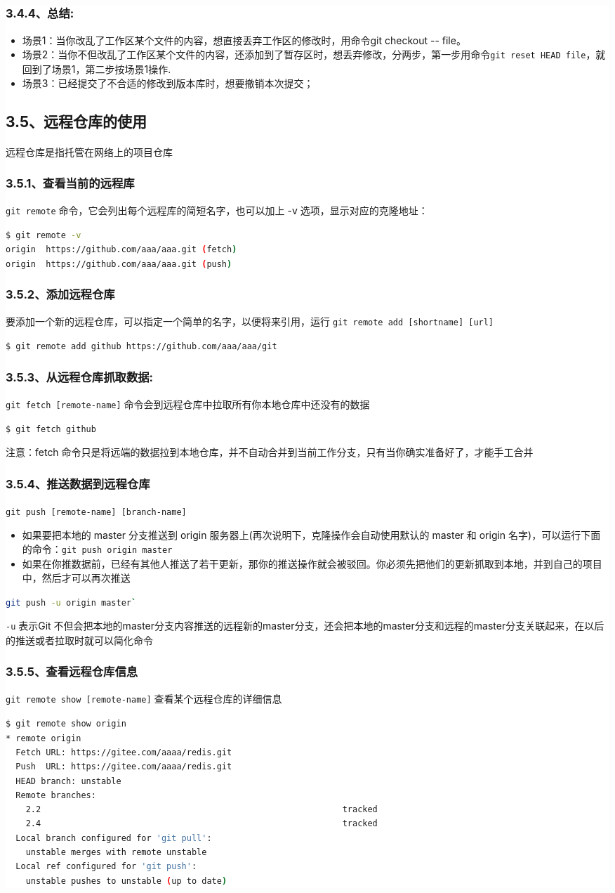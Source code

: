 ### 3.4.4、总结:
- 场景1：当你改乱了工作区某个文件的内容，想直接丢弃工作区的修改时，用命令git checkout -- file。
- 场景2：当你不但改乱了工作区某个文件的内容，还添加到了暂存区时，想丢弃修改，分两步，第一步用命令`git reset HEAD file`，就回到了场景1，第二步按场景1操作.
- 场景3：已经提交了不合适的修改到版本库时，想要撤销本次提交；

## 3.5、远程仓库的使用

远程仓库是指托管在网络上的项目仓库

### 3.5.1、查看当前的远程库

`git remote` 命令，它会列出每个远程库的简短名字，也可以加上 -v 选项，显示对应的克隆地址：
```bash
$ git remote -v
origin  https://github.com/aaa/aaa.git (fetch)
origin  https://github.com/aaa/aaa.git (push)
```

### 3.5.2、添加远程仓库

要添加一个新的远程仓库，可以指定一个简单的名字，以便将来引用，运行 `git remote add [shortname] [url]`
```bash
$ git remote add github https://github.com/aaa/aaa/git
```
### 3.5.3、从远程仓库抓取数据:

`git fetch [remote-name]` 命令会到远程仓库中拉取所有你本地仓库中还没有的数据
```bash
$ git fetch github
```
注意：fetch 命令只是将远端的数据拉到本地仓库，并不自动合并到当前工作分支，只有当你确实准备好了，才能手工合并

### 3.5.4、推送数据到远程仓库

`git push [remote-name] [branch-name]`
- 如果要把本地的 master 分支推送到 origin 服务器上(再次说明下，克隆操作会自动使用默认的 master 和 origin 名字)，可以运行下面的命令：`git push origin master`
- 如果在你推数据前，已经有其他人推送了若干更新，那你的推送操作就会被驳回。你必须先把他们的更新抓取到本地，并到自己的项目中，然后才可以再次推送
```bash
git push -u origin master`
```
`-u` 表示Git 不但会把本地的master分支内容推送的远程新的master分支，还会把本地的master分支和远程的master分支关联起来，在以后的推送或者拉取时就可以简化命令

### 3.5.5、查看远程仓库信息

`git remote show [remote-name]` 查看某个远程仓库的详细信息
```bash
$ git remote show origin
* remote origin
  Fetch URL: https://gitee.com/aaaa/redis.git
  Push  URL: https://gitee.com/aaaa/redis.git
  HEAD branch: unstable
  Remote branches:
    2.2                                                            tracked
    2.4                                                            tracked
  Local branch configured for 'git pull':
    unstable merges with remote unstable
  Local ref configured for 'git push':
    unstable pushes to unstable (up to date)
```
